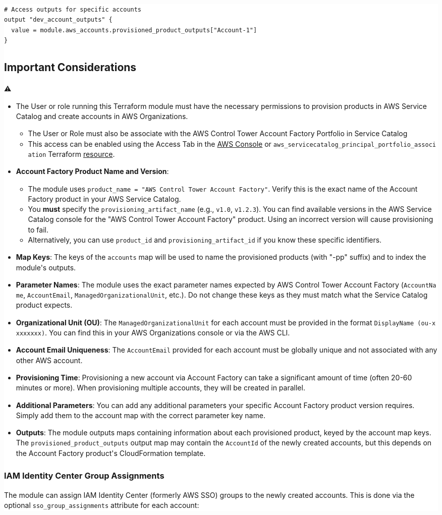 ```hcl
# Access outputs for specific accounts
output "dev_account_outputs" {
  value = module.aws_accounts.provisioned_product_outputs["Account-1"]
}
```

## Important Considerations

:warning:

* The User or role running this Terraform module must have the necessary permissions to provision products in AWS Service Catalog and create accounts in AWS Organizations.
  * The User or Role must also be associate with the AWS Control Tower Account Factory Portfolio in Service Catalog
  * This access can be enabled using the Access Tab in the [AWS Console](https://docs.aws.amazon.com/servicecatalog/latest/adminguide/catalogs_portfolios_users.html) or `aws_servicecatalog_principal_portfolio_association` Terraform [resource](https://registry.terraform.io/providers/hashicorp/aws/latest/docs/resources/servicecatalog_principal_portfolio_association).

* **Account Factory Product Name and Version**:
  * The module uses `product_name = "AWS Control Tower Account Factory"`. Verify this is the exact name of the Account Factory product in your AWS Service Catalog.
  * You **must** specify the `provisioning_artifact_name` (e.g., `v1.0`, `v1.2.3`). You can find available versions in the AWS Service Catalog console for the "AWS Control Tower Account Factory" product. Using an incorrect version will cause provisioning to fail.
  * Alternatively, you can use `product_id` and `provisioning_artifact_id` if you know these specific identifiers.
* **Map Keys**: The keys of the `accounts` map will be used to name the provisioned products (with "-pp" suffix) and to index the module's outputs.
* **Parameter Names**: The module uses the exact parameter names expected by AWS Control Tower Account Factory (`AccountName`, `AccountEmail`, `ManagedOrganizationalUnit`, etc.). Do not change these keys as they must match what the Service Catalog product expects.
* **Organizational Unit (OU)**: The `ManagedOrganizationalUnit` for each account must be provided in the format `DisplayName (ou-xxxxxxxx)`. You can find this in your AWS Organizations console or via the AWS CLI.
* **Account Email Uniqueness**: The `AccountEmail` provided for each account must be globally unique and not associated with any other AWS account.
* **Provisioning Time**: Provisioning a new account via Account Factory can take a significant amount of time (often 20-60 minutes or more). When provisioning multiple accounts, they will be created in parallel.
* **Additional Parameters**: You can add any additional parameters your specific Account Factory product version requires. Simply add them to the account map with the correct parameter key name.
* **Outputs**: The module outputs maps containing information about each provisioned product, keyed by the account map keys. The `provisioned_product_outputs` output map may contain the `AccountId` of the newly created accounts, but this depends on the Account Factory product's CloudFormation template.

### IAM Identity Center Group Assignments

The module can assign IAM Identity Center (formerly AWS SSO) groups to the newly created accounts. This is done via the optional `sso_group_assignments` attribute for each account:
